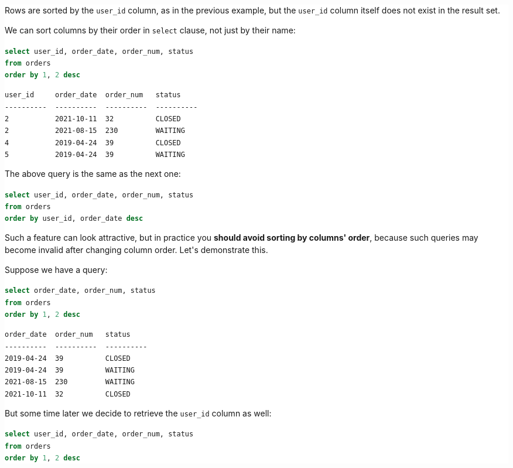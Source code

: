 Rows are sorted by the `user_id` column, as in the
previous example, but the `user_id` column itself does not
exist in the result set.

We can sort columns by their order in `select` clause, not just
by their name:

```sql
select user_id, order_date, order_num, status
from orders
order by 1, 2 desc
```

```
user_id     order_date  order_num   status
----------  ----------  ----------  ----------
2           2021-10-11  32          CLOSED 
2           2021-08-15  230         WAITING
4           2019-04-24  39          CLOSED 
5           2019-04-24  39          WAITING
```

The above query is the same as the next one:

```sql
select user_id, order_date, order_num, status
from orders
order by user_id, order_date desc
```

Such a feature can look attractive, but in practice you
**should avoid sorting by columns' order**, because
such queries may become invalid after changing column
order. Let's demonstrate this.

Suppose we have a query:

```sql
select order_date, order_num, status
from orders
order by 1, 2 desc
```

```
order_date  order_num   status 
----------  ----------  ----------
2019-04-24  39          CLOSED 
2019-04-24  39          WAITING
2021-08-15  230         WAITING
2021-10-11  32          CLOSED 
```

But some time later we decide to retrieve the `user_id`
column as well:

```sql
select user_id, order_date, order_num, status
from orders
order by 1, 2 desc
```
